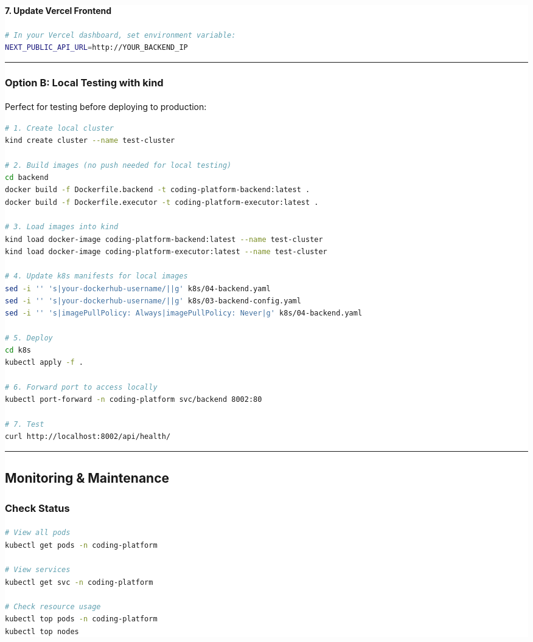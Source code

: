 #### 7. Update Vercel Frontend
```bash
# In your Vercel dashboard, set environment variable:
NEXT_PUBLIC_API_URL=http://YOUR_BACKEND_IP
```

---

### Option B: Local Testing with kind

Perfect for testing before deploying to production:

```bash
# 1. Create local cluster
kind create cluster --name test-cluster

# 2. Build images (no push needed for local testing)
cd backend
docker build -f Dockerfile.backend -t coding-platform-backend:latest .
docker build -f Dockerfile.executor -t coding-platform-executor:latest .

# 3. Load images into kind
kind load docker-image coding-platform-backend:latest --name test-cluster
kind load docker-image coding-platform-executor:latest --name test-cluster

# 4. Update k8s manifests for local images
sed -i '' 's|your-dockerhub-username/||g' k8s/04-backend.yaml
sed -i '' 's|your-dockerhub-username/||g' k8s/03-backend-config.yaml
sed -i '' 's|imagePullPolicy: Always|imagePullPolicy: Never|g' k8s/04-backend.yaml

# 5. Deploy
cd k8s
kubectl apply -f .

# 6. Forward port to access locally
kubectl port-forward -n coding-platform svc/backend 8002:80

# 7. Test
curl http://localhost:8002/api/health/
```

---

## Monitoring & Maintenance

### Check Status
```bash
# View all pods
kubectl get pods -n coding-platform

# View services
kubectl get svc -n coding-platform

# Check resource usage
kubectl top pods -n coding-platform
kubectl top nodes
```
